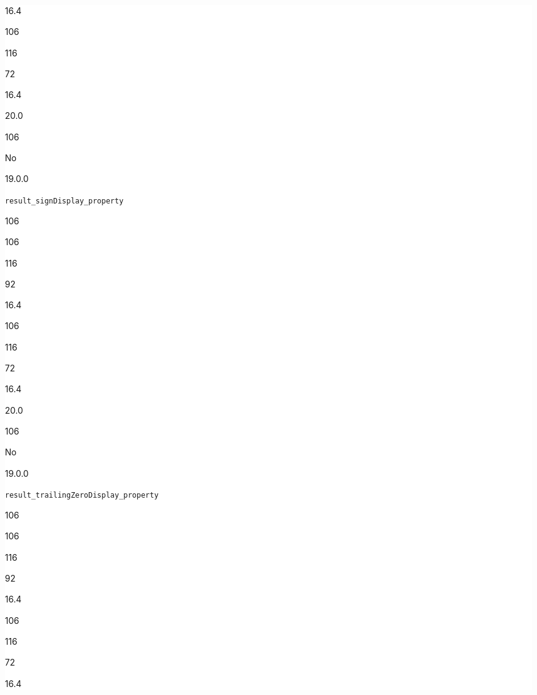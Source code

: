 16.4

106

116

72

16.4

20.0

106

No

19.0.0

`result_signDisplay_property`

106

106

116

92

16.4

106

116

72

16.4

20.0

106

No

19.0.0

`result_trailingZeroDisplay_property`

106

106

116

92

16.4

106

116

72

16.4
